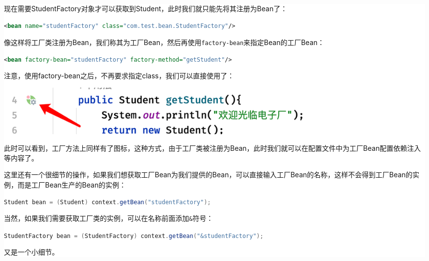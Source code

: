 现在需要StudentFactory对象才可以获取到Student，此时我们就只能先将其注册为Bean了：                 

```xml
<bean name="studentFactory" class="com.test.bean.StudentFactory"/>
```

像这样将工厂类注册为Bean，我们称其为工厂Bean，然后再使用`factory-bean`来指定Bean的工厂Bean：               

```xml
<bean factory-bean="studentFactory" factory-method="getStudent"/>
```

注意，使用factory-bean之后，不再要求指定class，我们可以直接使用了：

![image-20221123164134470](spring/ih1Af7xBdX3ebaG.webp)

此时可以看到，工厂方法上同样有了图标，这种方式，由于工厂类被注册为Bean，此时我们就可以在配置文件中为工厂Bean配置依赖注入等内容了。

这里还有一个很细节的操作，如果我们想获取工厂Bean为我们提供的Bean，可以直接输入工厂Bean的名称，这样不会得到工厂Bean的实例，而是工厂Bean生产的Bean的实例：             

```java
Student bean = (Student) context.getBean("studentFactory");
```

当然，如果我们需要获取工厂类的实例，可以在名称前面添加`&`符号：           

```java
StudentFactory bean = (StudentFactory) context.getBean("&studentFactory");
```

又是一个小细节。

